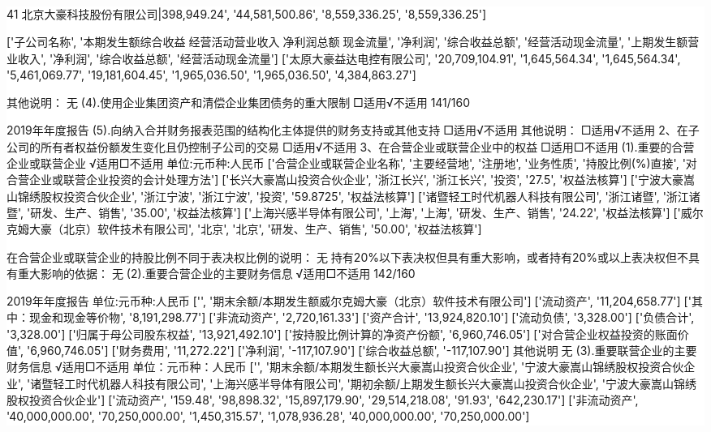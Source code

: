 41  北京大豪科技股份有限公司|398,949.24', '44,581,500.86', '8,559,336.25', '8,559,336.25']

['子公司名称', '本期发生额综合收益 经营活动营业收入 净利润总额 现金流量', '净利润', '综合收益总额', '经营活动现金流量', '上期发生额营业收入', '净利润', '综合收益总额', '经营活动现金流量']
['太原大豪益达电控有限公司', '20,709,104.91', '1,645,564.34', '1,645,564.34', '5,461,069.77', '19,181,604.45', '1,965,036.50', '1,965,036.50', '4,384,863.27']

其他说明：
无
(4).使用企业集团资产和清偿企业集团债务的重大限制
□适用√不适用
141/160

2019年年度报告
(5).向纳入合并财务报表范围的结构化主体提供的财务支持或其他支持
□适用√不适用
其他说明：
□适用√不适用
2、在子公司的所有者权益份额发生变化且仍控制子公司的交易
□适用√不适用
3、在合营企业或联营企业中的权益
□适用□不适用
(1).重要的合营企业或联营企业
√适用□不适用
单位:元币种:人民币
['合营企业或联营企业名称', '主要经营地', '注册地', '业务性质', '持股比例(%)直接', '对合营企业或联营企业投资的会计处理方法']
['长兴大豪嵩山投资合伙企业', '浙江长兴', '浙江长兴', '投资', '27.5', '权益法核算']
['宁波大豪嵩山锦绣股权投资合伙企业', '浙江宁波', '浙江宁波', '投资', '59.8725', '权益法核算']
['诸暨轻工时代机器人科技有限公司', '浙江诸暨', '浙江诸暨', '研发、生产、销售', '35.00', '权益法核算']
['上海兴感半导体有限公司', '上海', '上海', '研发、生产、销售', '24.22', '权益法核算']
['威尔克姆大豪（北京）软件技术有限公司', '北京', '北京', '研发、生产、销售', '50.00', '权益法核算']

在合营企业或联营企业的持股比例不同于表决权比例的说明：
无
持有20%以下表决权但具有重大影响，或者持有20%或以上表决权但不具有重大影响的依据：
无
(2).重要合营企业的主要财务信息
√适用□不适用
142/160

2019年年度报告
单位:元币种:人民币
['', '期末余额/本期发生额威尔克姆大豪（北京）软件技术有限公司']
['流动资产', '11,204,658.77']
['其中：现金和现金等价物', '8,191,298.77']
['非流动资产', '2,720,161.33']
['资产合计', '13,924,820.10']
['流动负债', '3,328.00']
['负债合计', '3,328.00']
['归属于母公司股东权益', '13,921,492.10']
['按持股比例计算的净资产份额', '6,960,746.05']
['对合营企业权益投资的账面价值', '6,960,746.05']
['财务费用', '11,272.22']
['净利润', '-117,107.90']
['综合收益总额', '-117,107.90']
其他说明
无
(3).重要联营企业的主要财务信息
√适用□不适用
单位：元币种：人民币
['', '期末余额/本期发生额长兴大豪嵩山投资合伙企业', '宁波大豪嵩山锦绣股权投资合伙企业', '诸暨轻工时代机器人科技有限公司', '上海兴感半导体有限公司', '期初余额/上期发生额长兴大豪嵩山投资合伙企业', '宁波大豪嵩山锦绣股权投资合伙企业']
['流动资产', '159.48', '98,898.32', '15,897,179.90', '29,514,218.08', '91.93', '642,230.17']
['非流动资产', '40,000,000.00', '70,250,000.00', '1,450,315.57', '1,078,936.28', '40,000,000.00', '70,250,000.00']
